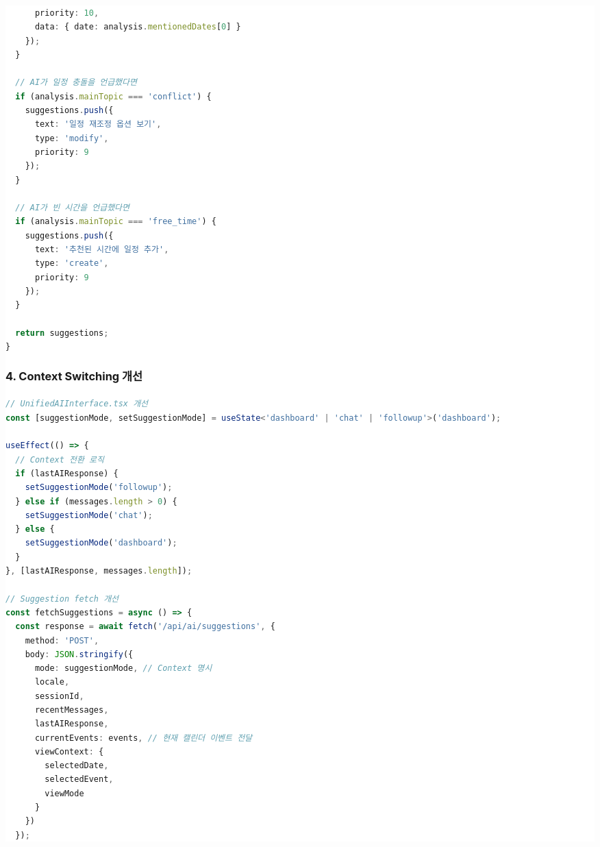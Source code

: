 ```typescript
      priority: 10,
      data: { date: analysis.mentionedDates[0] }
    });
  }

  // AI가 일정 충돌을 언급했다면
  if (analysis.mainTopic === 'conflict') {
    suggestions.push({
      text: '일정 재조정 옵션 보기',
      type: 'modify',
      priority: 9
    });
  }

  // AI가 빈 시간을 언급했다면
  if (analysis.mainTopic === 'free_time') {
    suggestions.push({
      text: '추천된 시간에 일정 추가',
      type: 'create',
      priority: 9
    });
  }

  return suggestions;
}
```

### 4. **Context Switching 개선**

```typescript
// UnifiedAIInterface.tsx 개선
const [suggestionMode, setSuggestionMode] = useState<'dashboard' | 'chat' | 'followup'>('dashboard');

useEffect(() => {
  // Context 전환 로직
  if (lastAIResponse) {
    setSuggestionMode('followup');
  } else if (messages.length > 0) {
    setSuggestionMode('chat');
  } else {
    setSuggestionMode('dashboard');
  }
}, [lastAIResponse, messages.length]);

// Suggestion fetch 개선
const fetchSuggestions = async () => {
  const response = await fetch('/api/ai/suggestions', {
    method: 'POST',
    body: JSON.stringify({
      mode: suggestionMode, // Context 명시
      locale,
      sessionId,
      recentMessages,
      lastAIResponse,
      currentEvents: events, // 현재 캘린더 이벤트 전달
      viewContext: {
        selectedDate,
        selectedEvent,
        viewMode
      }
    })
  });
```